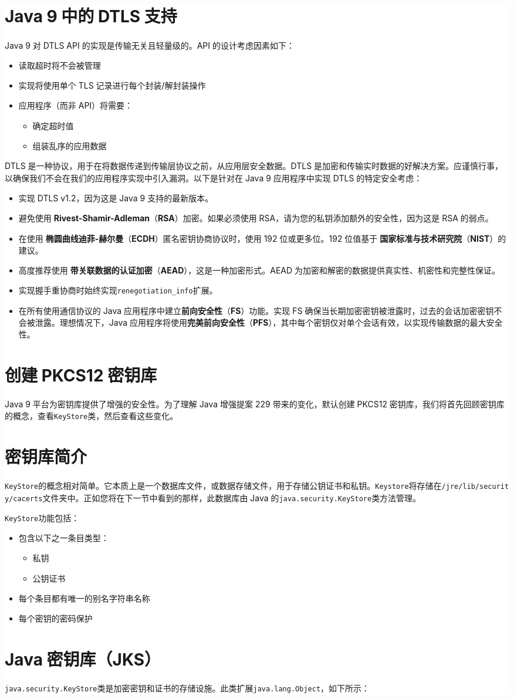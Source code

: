 # Java 9 中的 DTLS 支持

Java 9 对 DTLS API 的实现是传输无关且轻量级的。API 的设计考虑因素如下：

+   读取超时将不会被管理

+   实现将使用单个 TLS 记录进行每个封装/解封装操作

+   应用程序（而非 API）将需要：

    +   确定超时值

    +   组装乱序的应用数据

DTLS 是一种协议，用于在将数据传递到传输层协议之前，从应用层安全数据。DTLS 是加密和传输实时数据的好解决方案。应谨慎行事，以确保我们不会在我们的应用程序实现中引入漏洞。以下是针对在 Java 9 应用程序中实现 DTLS 的特定安全考虑：

+   实现 DTLS v1.2，因为这是 Java 9 支持的最新版本。

+   避免使用 **Rivest-Shamir-Adleman**（**RSA**）加密。如果必须使用 RSA，请为您的私钥添加额外的安全性，因为这是 RSA 的弱点。

+   在使用 **椭圆曲线迪菲-赫尔曼**（**ECDH**）匿名密钥协商协议时，使用 192 位或更多位。192 位值基于 **国家标准与技术研究院**（**NIST**）的建议。

+   高度推荐使用 **带关联数据的认证加密**（**AEAD**），这是一种加密形式。AEAD 为加密和解密的数据提供真实性、机密性和完整性保证。

+   实现握手重协商时始终实现`renegotiation_info`扩展。

+   在所有使用通信协议的 Java 应用程序中建立**前向安全性**（**FS**）功能。实现 FS 确保当长期加密密钥被泄露时，过去的会话加密密钥不会被泄露。理想情况下，Java 应用程序将使用**完美前向安全性**（**PFS**），其中每个密钥仅对单个会话有效，以实现传输数据的最大安全性。

# 创建 PKCS12 密钥库

Java 9 平台为密钥库提供了增强的安全性。为了理解 Java 增强提案 229 带来的变化，默认创建 PKCS12 密钥库，我们将首先回顾密钥库的概念，查看`KeyStore`类，然后查看这些变化。

# 密钥库简介

`KeyStore`的概念相对简单。它本质上是一个数据库文件，或数据存储文件，用于存储公钥证书和私钥。`Keystore`将存储在`/jre/lib/security/cacerts`文件夹中。正如您将在下一节中看到的那样，此数据库由 Java 的`java.security.KeyStore`类方法管理。

`KeyStore`功能包括：

+   包含以下之一条目类型：

    +   私钥

    +   公钥证书

+   每个条目都有唯一的别名字符串名称

+   每个密钥的密码保护

# Java 密钥库（JKS）

`java.security.KeyStore`类是加密密钥和证书的存储设施。此类扩展`java.lang.Object`，如下所示：
